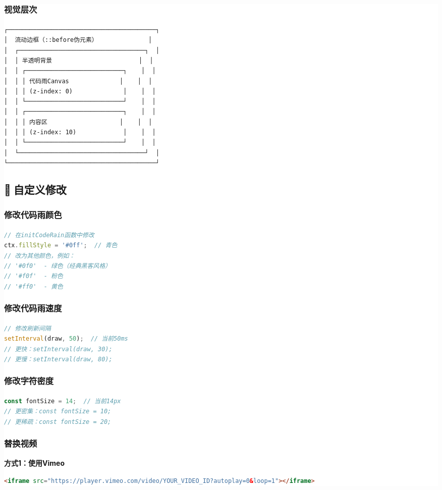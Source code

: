 ### 视觉层次

```
┌─────────────────────────────────────────┐
│  流动边框（::before伪元素）              │
│  ┌───────────────────────────────────┐  │
│  │ 半透明背景                        │  │
│  │ ┌───────────────────────────┐    │  │
│  │ │ 代码雨Canvas              │    │  │
│  │ │ (z-index: 0)              │    │  │
│  │ └───────────────────────────┘    │  │
│  │ ┌───────────────────────────┐    │  │
│  │ │ 内容区                    │    │  │
│  │ │ (z-index: 10)             │    │  │
│  │ └───────────────────────────┘    │  │
│  └───────────────────────────────────┘  │
└─────────────────────────────────────────┘
```

## 🔧 自定义修改

### 修改代码雨颜色

```javascript
// 在initCodeRain函数中修改
ctx.fillStyle = '#0ff';  // 青色
// 改为其他颜色，例如：
// '#0f0'  - 绿色（经典黑客风格）
// '#f0f'  - 粉色
// '#ff0'  - 黄色
```

### 修改代码雨速度

```javascript
// 修改刷新间隔
setInterval(draw, 50);  // 当前50ms
// 更快：setInterval(draw, 30);
// 更慢：setInterval(draw, 80);
```

### 修改字符密度

```javascript
const fontSize = 14;  // 当前14px
// 更密集：const fontSize = 10;
// 更稀疏：const fontSize = 20;
```

### 替换视频

**方式1：使用Vimeo**
```html
<iframe src="https://player.vimeo.com/video/YOUR_VIDEO_ID?autoplay=0&loop=1"></iframe>
```
